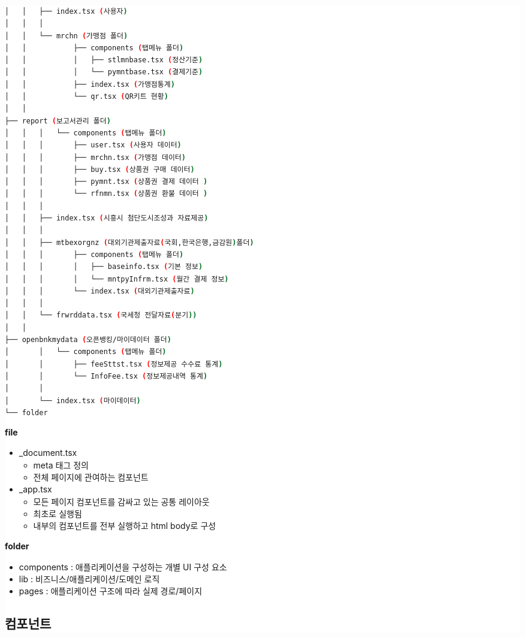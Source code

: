```sh
│   │   ├── index.tsx (사용자)
│   │   │
│   │   └── mrchn (가맹점 폴더)
│   │           ├── components (탭메뉴 폴더)
│   │           │   ├── stlmnbase.tsx (정산기준)
│   │           │   └── pymntbase.tsx (결제기준)
│   │           ├── index.tsx (가맹점통계)
│   │           └── qr.tsx (QR키트 현황)
│   │
├── report (보고서관리 폴더) 
│   │   │   └── components (탭메뉴 폴더)
│   │   │       ├── user.tsx (사용자 데이터)
│   │   │       ├── mrchn.tsx (가맹점 데이터)
│   │   │       ├── buy.tsx (상품권 구매 데이터)
│   │   │       ├── pymnt.tsx (상품권 결제 데이터 )
│   │   │       └── rfnmn.tsx (상품권 환불 데이터 )
│   │   │ 
│   │   ├── index.tsx (시흥시 첨단도시조성과 자료제공)
│   │   │
│   │   ├── mtbexorgnz (대외기관제출자료(국회,한국은행,금감원)폴더)
│   │   │       ├── components (탭메뉴 폴더)
│   │   │       │   ├── baseinfo.tsx (기본 정보)
│   │   │       │   └── mntpyInfrm.tsx (월간 결제 정보)
│   │   │       └── index.tsx (대외기관제출자료)
│   │   │
│   │   └── frwrddata.tsx (국세청 전달자료(분기))
│   │
├── openbnkmydata (오픈뱅킹/마이데이터 폴더) 
│       │   └── components (탭메뉴 폴더)
│       │       ├── feeSttst.tsx (정보제공 수수료 통계)
│       │       └── InfoFee.tsx (정보제공내역 통계)
│       │
│       └── index.tsx (마이데이터)
└── folder
```

**file**
- _document.tsx
  - meta 태그 정의
  - 전체 페이지에 관여하는 컴포넌트
- _app.tsx
  - 모든 페이지 컴포넌트를 감싸고 있는 공통 레이아웃
  - 최초로 실행됨
  - 내부의 컴포넌트를 전부 실행하고 html body로 구성

**folder**
- components : 애플리케이션을 구성하는 개별 UI 구성 요소
- lib : 비즈니스/애플리케이션/도메인 로직
- pages : 애플리케이션 구조에 따라 실제 경로/페이지

## 컴포넌트
